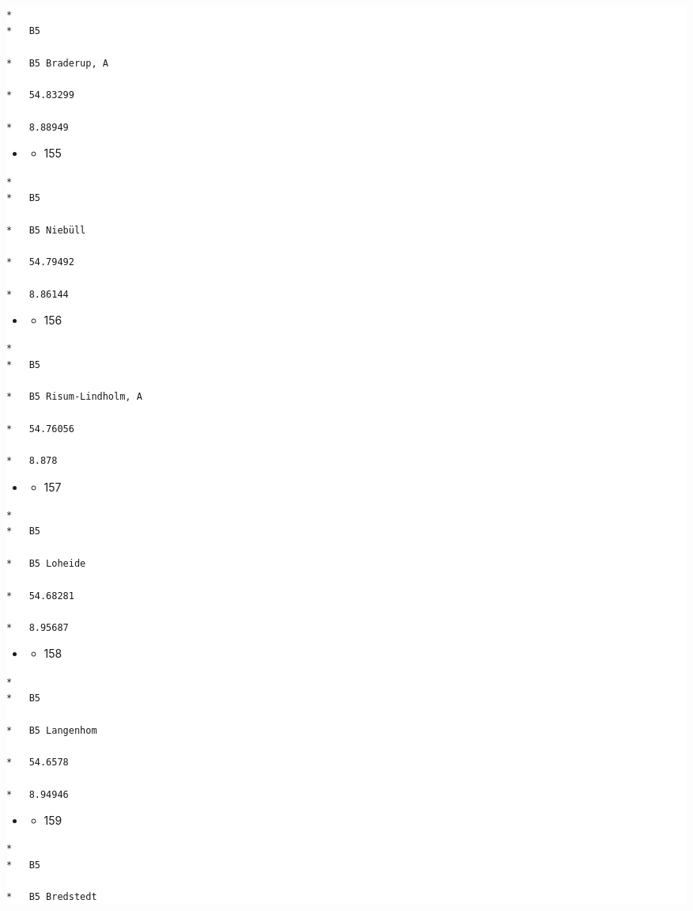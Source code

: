     *
    *   B5

    *   B5 Braderup, A

    *   54.83299

    *   8.88949


*    *   155

    *
    *   B5

    *   B5 Niebüll

    *   54.79492

    *   8.86144


*    *   156

    *
    *   B5

    *   B5 Risum-Lindholm, A

    *   54.76056

    *   8.878


*    *   157

    *
    *   B5

    *   B5 Loheide

    *   54.68281

    *   8.95687


*    *   158

    *
    *   B5

    *   B5 Langenhom

    *   54.6578

    *   8.94946


*    *   159

    *
    *   B5

    *   B5 Bredstedt
